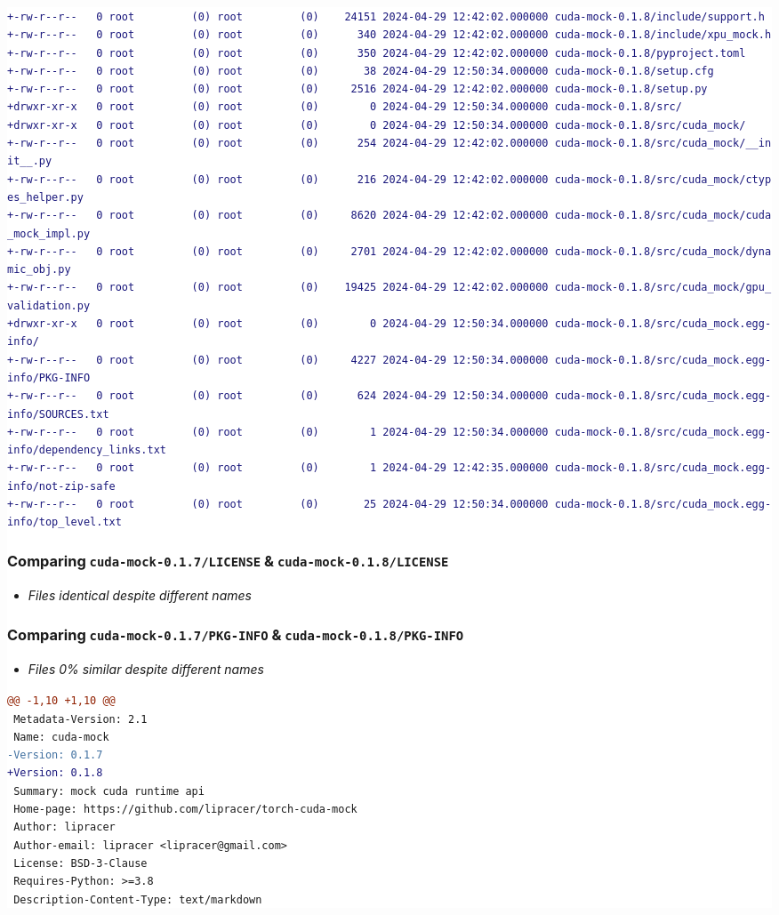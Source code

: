 ```diff
+-rw-r--r--   0 root         (0) root         (0)    24151 2024-04-29 12:42:02.000000 cuda-mock-0.1.8/include/support.h
+-rw-r--r--   0 root         (0) root         (0)      340 2024-04-29 12:42:02.000000 cuda-mock-0.1.8/include/xpu_mock.h
+-rw-r--r--   0 root         (0) root         (0)      350 2024-04-29 12:42:02.000000 cuda-mock-0.1.8/pyproject.toml
+-rw-r--r--   0 root         (0) root         (0)       38 2024-04-29 12:50:34.000000 cuda-mock-0.1.8/setup.cfg
+-rw-r--r--   0 root         (0) root         (0)     2516 2024-04-29 12:42:02.000000 cuda-mock-0.1.8/setup.py
+drwxr-xr-x   0 root         (0) root         (0)        0 2024-04-29 12:50:34.000000 cuda-mock-0.1.8/src/
+drwxr-xr-x   0 root         (0) root         (0)        0 2024-04-29 12:50:34.000000 cuda-mock-0.1.8/src/cuda_mock/
+-rw-r--r--   0 root         (0) root         (0)      254 2024-04-29 12:42:02.000000 cuda-mock-0.1.8/src/cuda_mock/__init__.py
+-rw-r--r--   0 root         (0) root         (0)      216 2024-04-29 12:42:02.000000 cuda-mock-0.1.8/src/cuda_mock/ctypes_helper.py
+-rw-r--r--   0 root         (0) root         (0)     8620 2024-04-29 12:42:02.000000 cuda-mock-0.1.8/src/cuda_mock/cuda_mock_impl.py
+-rw-r--r--   0 root         (0) root         (0)     2701 2024-04-29 12:42:02.000000 cuda-mock-0.1.8/src/cuda_mock/dynamic_obj.py
+-rw-r--r--   0 root         (0) root         (0)    19425 2024-04-29 12:42:02.000000 cuda-mock-0.1.8/src/cuda_mock/gpu_validation.py
+drwxr-xr-x   0 root         (0) root         (0)        0 2024-04-29 12:50:34.000000 cuda-mock-0.1.8/src/cuda_mock.egg-info/
+-rw-r--r--   0 root         (0) root         (0)     4227 2024-04-29 12:50:34.000000 cuda-mock-0.1.8/src/cuda_mock.egg-info/PKG-INFO
+-rw-r--r--   0 root         (0) root         (0)      624 2024-04-29 12:50:34.000000 cuda-mock-0.1.8/src/cuda_mock.egg-info/SOURCES.txt
+-rw-r--r--   0 root         (0) root         (0)        1 2024-04-29 12:50:34.000000 cuda-mock-0.1.8/src/cuda_mock.egg-info/dependency_links.txt
+-rw-r--r--   0 root         (0) root         (0)        1 2024-04-29 12:42:35.000000 cuda-mock-0.1.8/src/cuda_mock.egg-info/not-zip-safe
+-rw-r--r--   0 root         (0) root         (0)       25 2024-04-29 12:50:34.000000 cuda-mock-0.1.8/src/cuda_mock.egg-info/top_level.txt
```

### Comparing `cuda-mock-0.1.7/LICENSE` & `cuda-mock-0.1.8/LICENSE`

 * *Files identical despite different names*

### Comparing `cuda-mock-0.1.7/PKG-INFO` & `cuda-mock-0.1.8/PKG-INFO`

 * *Files 0% similar despite different names*

```diff
@@ -1,10 +1,10 @@
 Metadata-Version: 2.1
 Name: cuda-mock
-Version: 0.1.7
+Version: 0.1.8
 Summary: mock cuda runtime api
 Home-page: https://github.com/lipracer/torch-cuda-mock
 Author: lipracer
 Author-email: lipracer <lipracer@gmail.com>
 License: BSD-3-Clause
 Requires-Python: >=3.8
 Description-Content-Type: text/markdown
```
